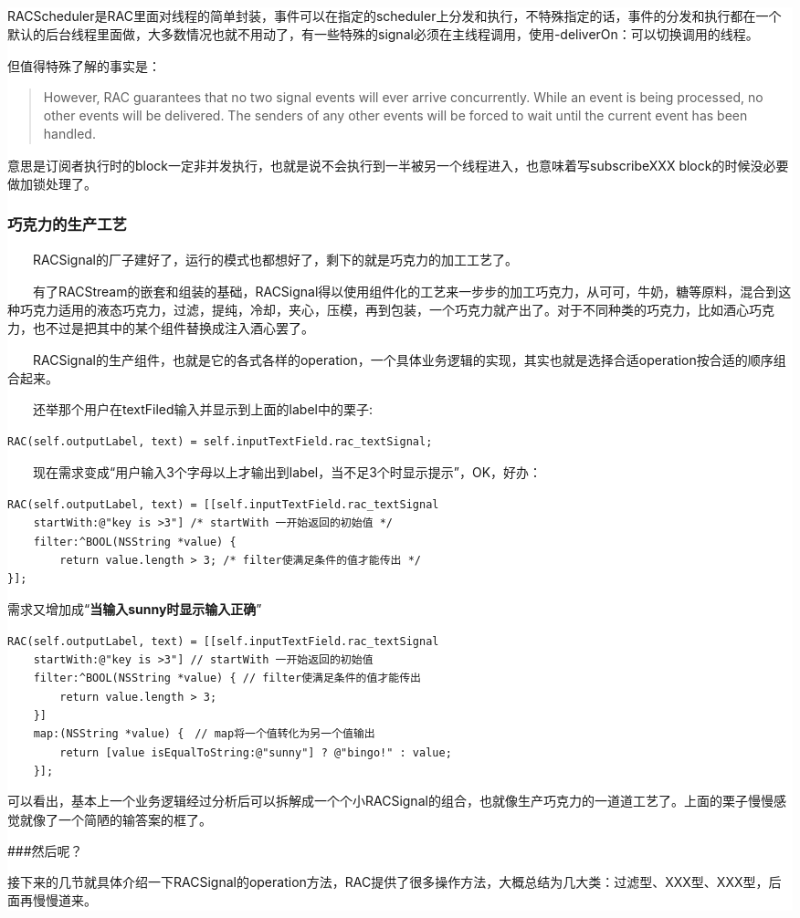 RACScheduler是RAC里面对线程的简单封装，事件可以在指定的scheduler上分发和执行，不特殊指定的话，事件的分发和执行都在一个默认的后台线程里面做，大多数情况也就不用动了，有一些特殊的signal必须在主线程调用，使用-deliverOn：可以切换调用的线程。

但值得特殊了解的事实是：

> However, RAC guarantees that no two signal events will ever arrive concurrently. While an event is being processed, no other events will be delivered. The senders of any other events will be forced to wait until the current event has been handled.

意思是订阅者执行时的block一定非并发执行，也就是说不会执行到一半被另一个线程进入，也意味着写subscribeXXX block的时候没必要做加锁处理了。

### 巧克力的生产工艺

　　RACSignal的厂子建好了，运行的模式也都想好了，剩下的就是巧克力的加工工艺了。

　　有了RACStream的嵌套和组装的基础，RACSignal得以使用组件化的工艺来一步步的加工巧克力，从可可，牛奶，糖等原料，混合到这种巧克力适用的液态巧克力，过滤，提纯，冷却，夹心，压模，再到包装，一个巧克力就产出了。对于不同种类的巧克力，比如酒心巧克力，也不过是把其中的某个组件替换成注入酒心罢了。

　　RACSignal的生产组件，也就是它的各式各样的operation，一个具体业务逻辑的实现，其实也就是选择合适operation按合适的顺序组合起来。

　　还举那个用户在textFiled输入并显示到上面的label中的栗子:

``` objc
RAC(self.outputLabel, text) = self.inputTextField.rac_textSignal;
```
　　现在需求变成“用户输入3个字母以上才输出到label，当不足3个时显示提示”，OK，好办：

``` objc
RAC(self.outputLabel, text) = [[self.inputTextField.rac_textSignal
    startWith:@"key is >3"] /* startWith 一开始返回的初始值 */
    filter:^BOOL(NSString *value) {
        return value.length > 3; /* filter使满足条件的值才能传出 */
}];
```

需求又增加成“**当输入sunny时显示输入正确**”

``` objc
RAC(self.outputLabel, text) = [[self.inputTextField.rac_textSignal
    startWith:@"key is >3"] // startWith 一开始返回的初始值
    filter:^BOOL(NSString *value) { // filter使满足条件的值才能传出
        return value.length > 3;
    }]
    map:(NSString *value) {　// map将一个值转化为另一个值输出
        return [value isEqualToString:@"sunny"] ? @"bingo!" : value;
    }];
```
可以看出，基本上一个业务逻辑经过分析后可以拆解成一个个小RACSignal的组合，也就像生产巧克力的一道道工艺了。上面的栗子慢慢感觉就像了一个简陋的输答案的框了。

###然后呢？

接下来的几节就具体介绍一下RACSignal的operation方法，RAC提供了很多操作方法，大概总结为几大类：过滤型、XXX型、XXX型，后面再慢慢道来。
